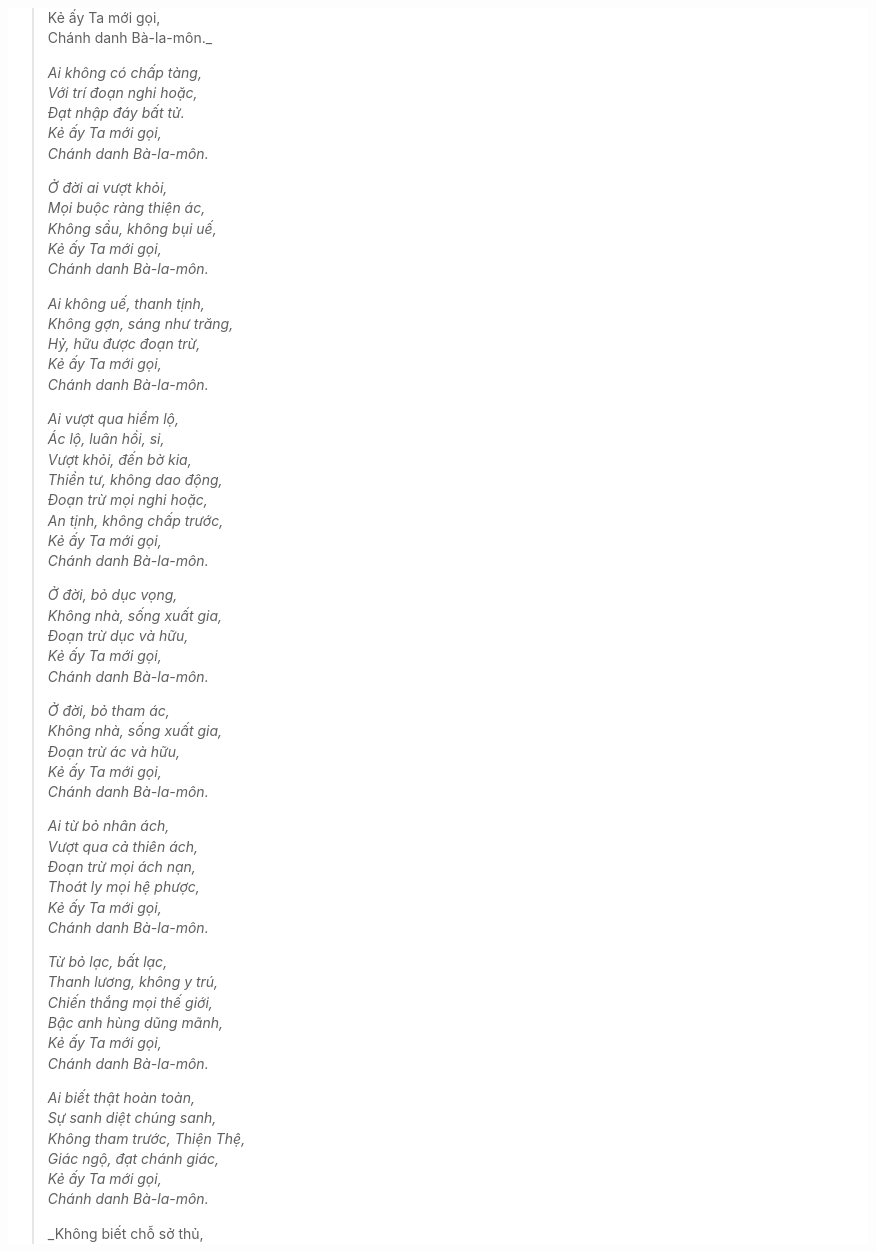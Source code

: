 > Kẻ ấy Ta mới gọi,  
> Chánh danh Bà-la-môn._
> 
> _Ai không có chấp tàng,  
> Với trí đoạn nghi hoặc,  
> Ðạt nhập đáy bất tử.  
> Kẻ ấy Ta mới gọi,  
> Chánh danh Bà-la-môn._
> 
> _Ở đời ai vượt khỏi,  
> Mọi buộc ràng thiện ác,  
> Không sầu, không bụi uế,  
> Kẻ ấy Ta mới gọi,  
> Chánh danh Bà-la-môn._
> 
> _Ai không uế, thanh tịnh,  
> Không gợn, sáng như trăng,  
> Hỷ, hữu được đoạn trừ,  
> Kẻ ấy Ta mới gọi,  
> Chánh danh Bà-la-môn._
> 
> _Ai vượt qua hiểm lộ,  
> Ác lộ, luân hồi, si,  
> Vượt khỏi, đến bờ kia,  
> Thiền tư, không dao động,  
> Ðoạn trừ mọi nghi hoặc,  
> An tịnh, không chấp trước,  
> Kẻ ấy Ta mới gọi,  
> Chánh danh Bà-la-môn._
> 
> _Ở đời, bỏ dục vọng,  
> Không nhà, sống xuất gia,  
> Ðoạn trừ dục và hữu,  
> Kẻ ấy Ta mới gọi,  
> Chánh danh Bà-la-môn._
> 
> _Ở đời, bỏ tham ác,  
> Không nhà, sống xuất gia,  
> Ðoạn trừ ác và hữu,  
> Kẻ ấy Ta mới gọi,  
> Chánh danh Bà-la-môn._
> 
> _Ai từ bỏ nhân ách,  
> Vượt qua cả thiên ách,  
> Ðoạn trừ mọi ách nạn,  
> Thoát ly mọi hệ phược,  
> Kẻ ấy Ta mới gọi,  
> Chánh danh Bà-la-môn._
> 
> _Từ bỏ lạc, bất lạc,  
> Thanh lương, không y trú,  
> Chiến thắng mọi thế giới,  
> Bậc anh hùng dũng mãnh,  
> Kẻ ấy Ta mới gọi,  
> Chánh danh Bà-la-môn._
> 
> _Ai biết thật hoàn toàn,  
> Sự sanh diệt chúng sanh,  
> Không tham trước, Thiện Thệ,  
> Giác ngộ, đạt chánh giác,  
> Kẻ ấy Ta mới gọi,  
> Chánh danh Bà-la-môn._
> 
> _Không biết chỗ sở thủ,  
